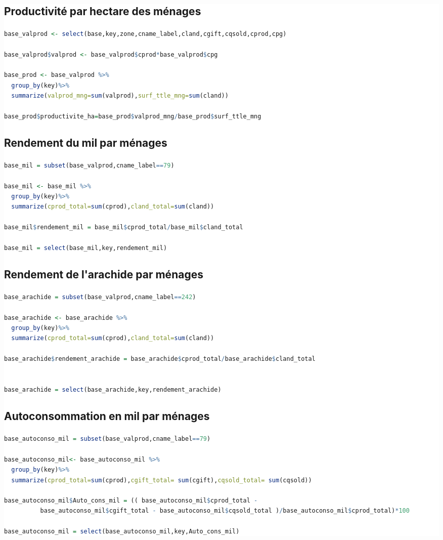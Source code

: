 ## Productivité par hectare des ménages


```r
base_valprod <- select(base,key,zone,cname_label,cland,cgift,cqsold,cprod,cpg)

base_valprod$valprod <- base_valprod$cprod*base_valprod$cpg

base_prod <- base_valprod %>%
  group_by(key)%>%
  summarize(valprod_mng=sum(valprod),surf_ttle_mng=sum(cland))

base_prod$productivite_ha=base_prod$valprod_mng/base_prod$surf_ttle_mng
```



## Rendement du mil par ménages


```r
base_mil = subset(base_valprod,cname_label==79)

base_mil <- base_mil %>%
  group_by(key)%>%
  summarize(cprod_total=sum(cprod),cland_total=sum(cland))

base_mil$rendement_mil = base_mil$cprod_total/base_mil$cland_total

base_mil = select(base_mil,key,rendement_mil)
```



## Rendement de l'arachide par ménages


```r
base_arachide = subset(base_valprod,cname_label==242)

base_arachide <- base_arachide %>%
  group_by(key)%>%
  summarize(cprod_total=sum(cprod),cland_total=sum(cland))

base_arachide$rendement_arachide = base_arachide$cprod_total/base_arachide$cland_total


base_arachide = select(base_arachide,key,rendement_arachide)
```



## Autoconsommation en mil par ménages


```r
base_autoconso_mil = subset(base_valprod,cname_label==79)

base_autoconso_mil<- base_autoconso_mil %>%
  group_by(key)%>%
  summarize(cprod_total=sum(cprod),cgift_total= sum(cgift),cqsold_total= sum(cqsold))

base_autoconso_mil$Auto_cons_mil = (( base_autoconso_mil$cprod_total - 
          base_autoconso_mil$cgift_total - base_autoconso_mil$cqsold_total )/base_autoconso_mil$cprod_total)*100

base_autoconso_mil = select(base_autoconso_mil,key,Auto_cons_mil)
```
